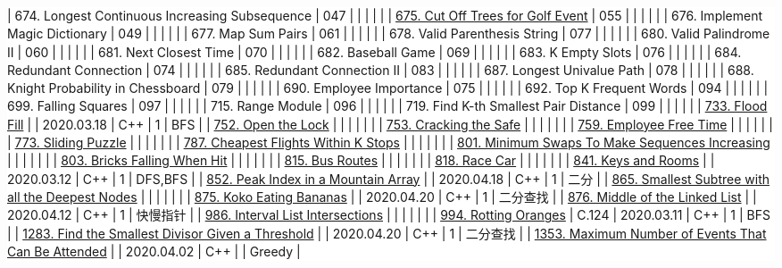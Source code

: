 | 674. Longest Continuous Increasing Subsequence               | 047   |            |          |       |              |
| [675. Cut Off Trees for Golf Event](https://leetcode-cn.com/problems/cut-off-trees-for-golf-event/) | 055   |            |          |       |              |
| 676. Implement Magic Dictionary                              | 049   |            |          |       |              |
| 677. Map Sum Pairs                                           | 061   |            |          |       |              |
| 678. Valid Parenthesis String                                | 077   |            |          |       |              |
| 680. Valid Palindrome II                                     | 060   |            |          |       |              |
| 681. Next Closest Time                                       | 070   |            |          |       |              |
| 682. Baseball Game                                           | 069   |            |          |       |              |
| 683. K Empty Slots                                           | 076   |            |          |       |              |
| 684. Redundant Connection                                    | 074   |            |          |       |              |
| 685. Redundant Connection II                                 | 083   |            |          |       |              |
| 687. Longest Univalue Path                                   | 078   |            |          |       |              |
| 688. Knight Probability in Chessboard                        | 079   |            |          |       |              |
| 690. Employee Importance                                     | 075   |            |          |       |              |
| 692. Top K Frequent Words                                    | 094   |            |          |       |              |
| 699. Falling Squares                                         | 097   |            |          |       |              |
| 715. Range Module                                            | 096   |            |          |       |              |
| 719. Find K-th Smallest Pair Distance                        | 099   |            |          |       |              |
| [733. Flood Fill](https://leetcode-cn.com/problems/flood-fill/) |       | 2020.03.18 | C++      | 1     | BFS          |
| [752. Open the Lock](https://leetcode-cn.com/problems/open-the-lock/) |       |            |          |       |              |
| [753. Cracking the Safe](https://leetcode-cn.com/problems/cracking-the-safe/) |       |            |          |       |              |
| [759. Employee Free Time](https://leetcode-cn.com/problems/employee-free-time/) |       |            |          |       |              |
| [773. Sliding Puzzle](https://leetcode-cn.com/problems/sliding-puzzle/) |       |            |          |       |              |
| [787. Cheapest Flights Within K Stops](https://leetcode-cn.com/problems/cheapest-flights-within-k-stops/) |       |            |          |       |              |
| [801. Minimum Swaps To Make Sequences Increasing](https://leetcode-cn.com/problems/minimum-swaps-to-make-sequences-increasing/) |       |            |          |       |              |
| [803. Bricks Falling When Hit](https://leetcode-cn.com/problems/bricks-falling-when-hit/) |       |            |          |       |              |
| [815. Bus Routes](https://leetcode-cn.com/problems/bus-routes/) |       |            |          |       |              |
| [818. Race Car](https://leetcode-cn.com/problems/race-car/)  |       |            |          |       |              |
| [841. Keys and Rooms](https://leetcode-cn.com/problems/keys-and-rooms/) |       | 2020.03.12 | C++      | 1     | DFS,BFS      |
| [852. Peak Index in a Mountain Array](https://leetcode-cn.com/problems/peak-index-in-a-mountain-array/) |       | 2020.04.18 | C++      | 1     | 二分         |
| [865. Smallest Subtree with all the Deepest Nodes](https://leetcode-cn.com/problems/smallest-subtree-with-all-the-deepest-nodes/) |       |            |          |       |              |
| [875. Koko Eating Bananas](https://leetcode-cn.com/problems/koko-eating-bananas/) |       | 2020.04.20 | C++      | 1     | 二分查找     |
| [876. Middle of the Linked List](https://leetcode-cn.com/problems/middle-of-the-linked-list/) |       | 2020.04.12 | C++      | 1     | 快慢指针     |
| [986. Interval List Intersections](https://leetcode-cn.com/problems/interval-list-intersections/) |       |            |          |       |              |
| [994. Rotting Oranges](https://leetcode-cn.com/problems/rotting-oranges/) | C.124 | 2020.03.11 | C++      | 1     | BFS          |
| [1283. Find the Smallest Divisor Given a Threshold](https://leetcode-cn.com/problems/find-the-smallest-divisor-given-a-threshold/) |       | 2020.04.20 | C++      | 1     | 二分查找     |
| [1353. Maximum Number of Events That Can Be Attended](https://leetcode-cn.com/problems/maximum-number-of-events-that-can-be-attended/) |       | 2020.04.02 | C++      |       | Greedy       |